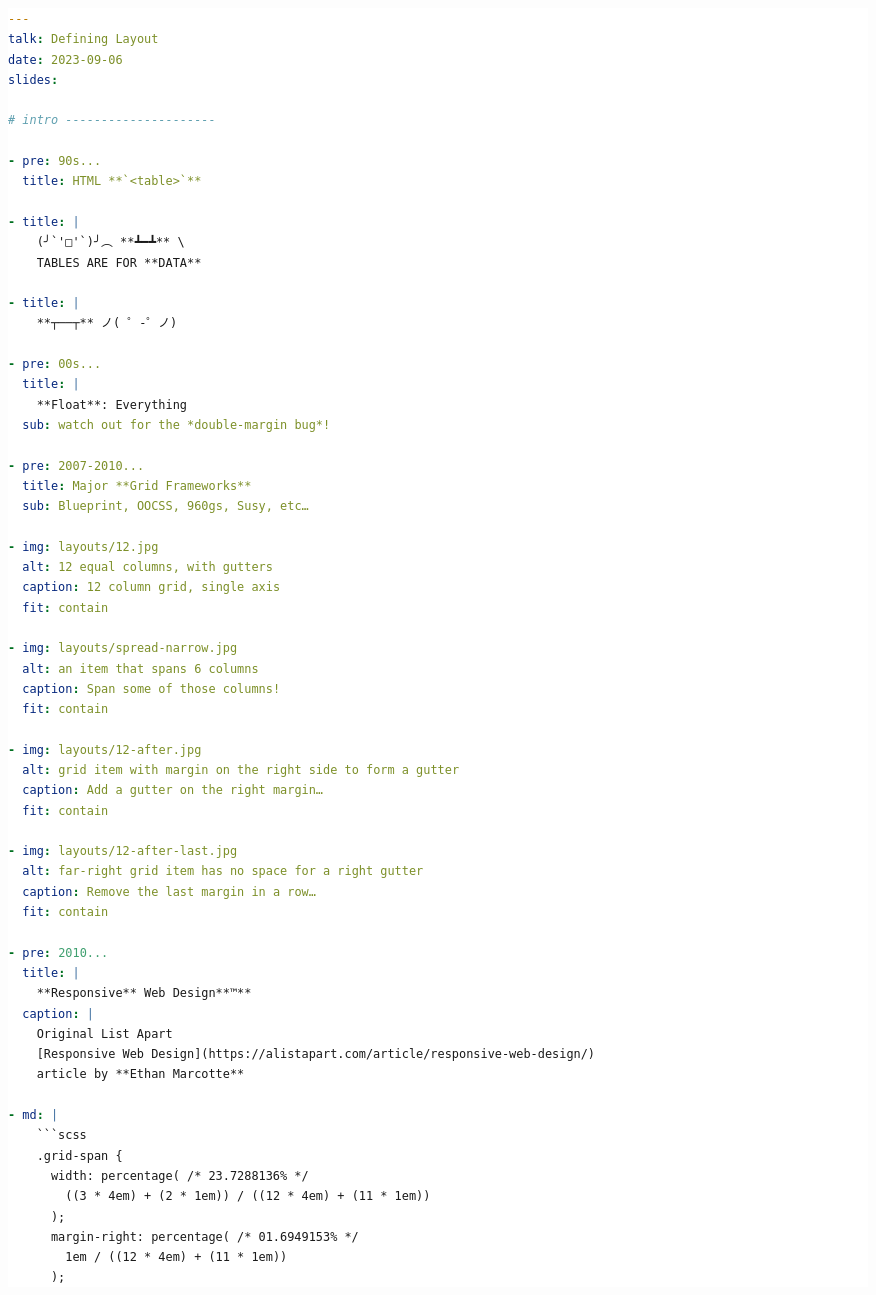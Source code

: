 ```yaml
---
talk: Defining Layout
date: 2023-09-06
slides:

# intro ---------------------

- pre: 90s...
  title: HTML **`<table>`**

- title: |
    (╯`'□'`)╯︵ **┻━┻** \
    TABLES ARE FOR **DATA**

- title: |
    **┬──┬** ノ( ゜-゜ノ)

- pre: 00s...
  title: |
    **Float**: Everything
  sub: watch out for the *double-margin bug*!

- pre: 2007-2010...
  title: Major **Grid Frameworks**
  sub: Blueprint, OOCSS, 960gs, Susy, etc…

- img: layouts/12.jpg
  alt: 12 equal columns, with gutters
  caption: 12 column grid, single axis
  fit: contain

- img: layouts/spread-narrow.jpg
  alt: an item that spans 6 columns
  caption: Span some of those columns!
  fit: contain

- img: layouts/12-after.jpg
  alt: grid item with margin on the right side to form a gutter
  caption: Add a gutter on the right margin…
  fit: contain

- img: layouts/12-after-last.jpg
  alt: far-right grid item has no space for a right gutter
  caption: Remove the last margin in a row…
  fit: contain

- pre: 2010...
  title: |
    **Responsive** Web Design**™**
  caption: |
    Original List Apart
    [Responsive Web Design](https://alistapart.com/article/responsive-web-design/)
    article by **Ethan Marcotte**

- md: |
    ```scss
    .grid-span {
      width: percentage( /* 23.7288136% */
        ((3 * 4em) + (2 * 1em)) / ((12 * 4em) + (11 * 1em))
      );
      margin-right: percentage( /* 01.6949153% */
        1em / ((12 * 4em) + (11 * 1em))
      );
```